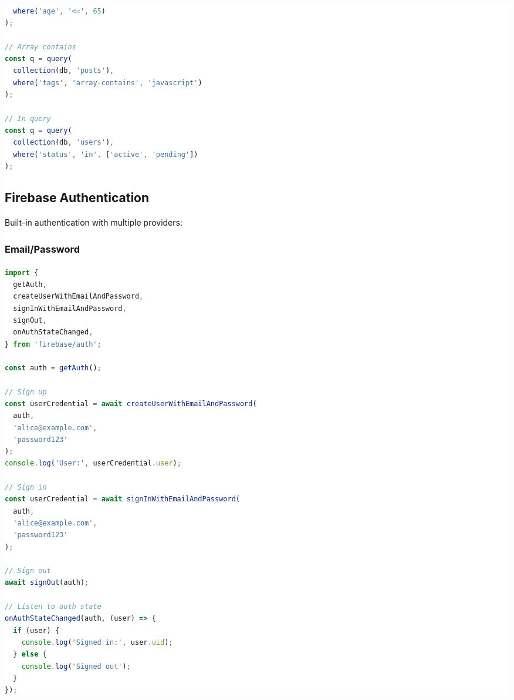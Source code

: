 ```typescript
  where('age', '<=', 65)
);

// Array contains
const q = query(
  collection(db, 'posts'),
  where('tags', 'array-contains', 'javascript')
);

// In query
const q = query(
  collection(db, 'users'),
  where('status', 'in', ['active', 'pending'])
);
```

## Firebase Authentication

Built-in authentication with multiple providers:

### Email/Password

```typescript
import {
  getAuth,
  createUserWithEmailAndPassword,
  signInWithEmailAndPassword,
  signOut,
  onAuthStateChanged,
} from 'firebase/auth';

const auth = getAuth();

// Sign up
const userCredential = await createUserWithEmailAndPassword(
  auth,
  'alice@example.com',
  'password123'
);
console.log('User:', userCredential.user);

// Sign in
const userCredential = await signInWithEmailAndPassword(
  auth,
  'alice@example.com',
  'password123'
);

// Sign out
await signOut(auth);

// Listen to auth state
onAuthStateChanged(auth, (user) => {
  if (user) {
    console.log('Signed in:', user.uid);
  } else {
    console.log('Signed out');
  }
});
```
